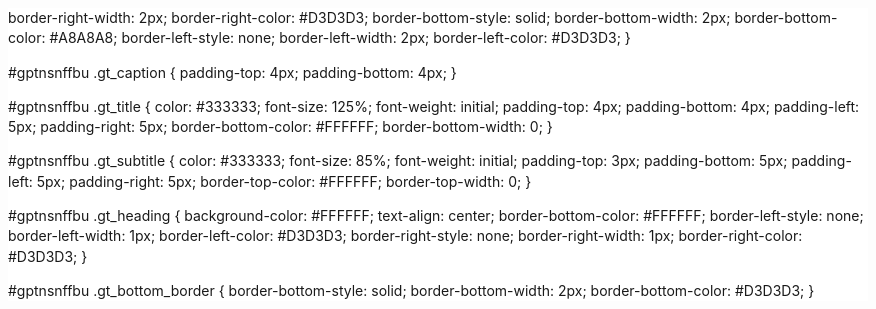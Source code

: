   border-right-width: 2px;
  border-right-color: #D3D3D3;
  border-bottom-style: solid;
  border-bottom-width: 2px;
  border-bottom-color: #A8A8A8;
  border-left-style: none;
  border-left-width: 2px;
  border-left-color: #D3D3D3;
}

#gptnsnffbu .gt_caption {
  padding-top: 4px;
  padding-bottom: 4px;
}

#gptnsnffbu .gt_title {
  color: #333333;
  font-size: 125%;
  font-weight: initial;
  padding-top: 4px;
  padding-bottom: 4px;
  padding-left: 5px;
  padding-right: 5px;
  border-bottom-color: #FFFFFF;
  border-bottom-width: 0;
}

#gptnsnffbu .gt_subtitle {
  color: #333333;
  font-size: 85%;
  font-weight: initial;
  padding-top: 3px;
  padding-bottom: 5px;
  padding-left: 5px;
  padding-right: 5px;
  border-top-color: #FFFFFF;
  border-top-width: 0;
}

#gptnsnffbu .gt_heading {
  background-color: #FFFFFF;
  text-align: center;
  border-bottom-color: #FFFFFF;
  border-left-style: none;
  border-left-width: 1px;
  border-left-color: #D3D3D3;
  border-right-style: none;
  border-right-width: 1px;
  border-right-color: #D3D3D3;
}

#gptnsnffbu .gt_bottom_border {
  border-bottom-style: solid;
  border-bottom-width: 2px;
  border-bottom-color: #D3D3D3;
}
